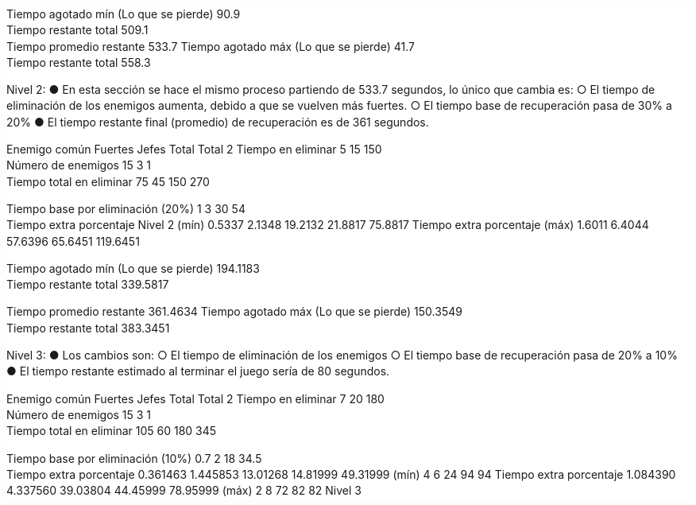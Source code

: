 Tiempo agotado mín (Lo 
que se pierde)  90.9        
Tiempo restante total  509.1        
Tiempo promedio 
      restante  533.7 
Tiempo agotado máx (Lo 
que se pierde)  41.7        
Tiempo restante total  558.3        
 
Nivel 2: 
●  En esta sección se hace el mismo proceso partiendo de 533.7 segundos, lo 
único que cambia es: 
○  El tiempo de eliminación de los enemigos aumenta, debido a que se 
vuelven más fuertes. 
○  El tiempo base de recuperación pasa de 30% a 20% 
●  El tiempo restante final (promedio) de recuperación es de 361 segundos. 
 
Enemigo 
    común  Fuertes  Jefes  Total  Total 2 
Tiempo en eliminar  5  15  150    
Número de enemigos  15  3  1    
Tiempo total en eliminar  75  45  150  270  
           
Tiempo base por 
eliminación (20%)  1  3  30  54  
Tiempo extra porcentaje 
Nivel 2  (mín)  0.5337  2.1348  19.2132  21.8817  75.8817 
Tiempo extra porcentaje 
(máx)  1.6011  6.4044  57.6396  65.6451  119.6451 
           
Tiempo agotado mín (Lo 
que se pierde)  194.1183        
Tiempo restante total  339.5817        

Tiempo promedio 
      restante  361.4634 
Tiempo agotado máx (Lo 
que se pierde)  150.3549        
Tiempo restante total  383.3451        
 
Nivel 3: 
●  Los cambios son: 
○  El tiempo de eliminación de los enemigos 
○  El tiempo base de recuperación pasa de 20% a 10% 
●  El tiempo restante estimado al terminar el juego sería de 80 segundos. 
 
Enemigo 
    común  Fuertes  Jefes  Total  Total 2 
Tiempo en eliminar  7  20  180    
Número de enemigos  15  3  1    
Tiempo total en eliminar  105  60  180  345  
           
Tiempo base por 
eliminación (10%)  0.7  2  18  34.5  
Tiempo extra porcentaje  0.361463 1.445853 13.01268 14.81999 49.31999
(mín)  4  6  24  94  94 
Tiempo extra porcentaje  1.084390 4.337560 39.03804 44.45999 78.95999
(máx)  2  8  72  82  82 
Nivel 3 
           
